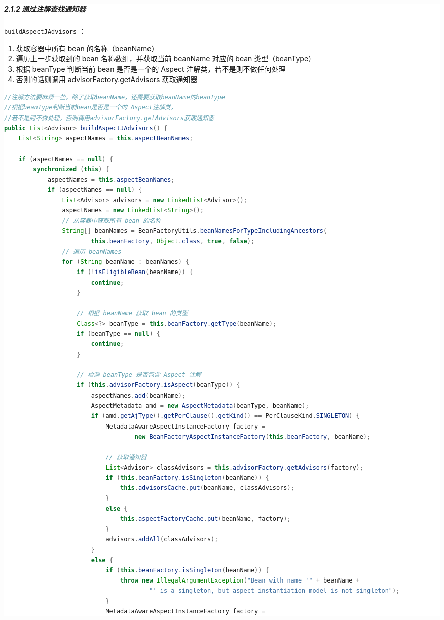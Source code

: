 



##### 2.1.2 通过注解查找通知器

`buildAspectJAdvisors` ：

1. 获取容器中所有 bean 的名称（beanName）
2. 遍历上一步获取到的 bean 名称数组，并获取当前 beanName 对应的 bean 类型（beanType）
3. 根据 beanType 判断当前 bean 是否是一个的 Aspect 注解类，若不是则不做任何处理
4. 否则的话则调用 advisorFactory.getAdvisors 获取通知器

```java
//注解方法要麻烦一些，除了获取beanName，还需要获取beanName的beanType
//根据beanType判断当前bean是否是一个的 Aspect注解类，
//若不是则不做处理，否则调用advisorFactory.getAdvisors获取通知器
public List<Advisor> buildAspectJAdvisors() {
    List<String> aspectNames = this.aspectBeanNames;

    if (aspectNames == null) {
        synchronized (this) {
            aspectNames = this.aspectBeanNames;
            if (aspectNames == null) {
                List<Advisor> advisors = new LinkedList<Advisor>();
                aspectNames = new LinkedList<String>();
                // 从容器中获取所有 bean 的名称
                String[] beanNames = BeanFactoryUtils.beanNamesForTypeIncludingAncestors(
                        this.beanFactory, Object.class, true, false);
                // 遍历 beanNames
                for (String beanName : beanNames) {
                    if (!isEligibleBean(beanName)) {
                        continue;
                    }
                    
                    // 根据 beanName 获取 bean 的类型
                    Class<?> beanType = this.beanFactory.getType(beanName);
                    if (beanType == null) {
                        continue;
                    }

                    // 检测 beanType 是否包含 Aspect 注解
                    if (this.advisorFactory.isAspect(beanType)) {
                        aspectNames.add(beanName);
                        AspectMetadata amd = new AspectMetadata(beanType, beanName);
                        if (amd.getAjType().getPerClause().getKind() == PerClauseKind.SINGLETON) {
                            MetadataAwareAspectInstanceFactory factory =
                                    new BeanFactoryAspectInstanceFactory(this.beanFactory, beanName);

                            // 获取通知器
                            List<Advisor> classAdvisors = this.advisorFactory.getAdvisors(factory);
                            if (this.beanFactory.isSingleton(beanName)) {
                                this.advisorsCache.put(beanName, classAdvisors);
                            }
                            else {
                                this.aspectFactoryCache.put(beanName, factory);
                            }
                            advisors.addAll(classAdvisors);
                        }
                        else {
                            if (this.beanFactory.isSingleton(beanName)) {
                                throw new IllegalArgumentException("Bean with name '" + beanName +
                                        "' is a singleton, but aspect instantiation model is not singleton");
                            }
                            MetadataAwareAspectInstanceFactory factory =
```
